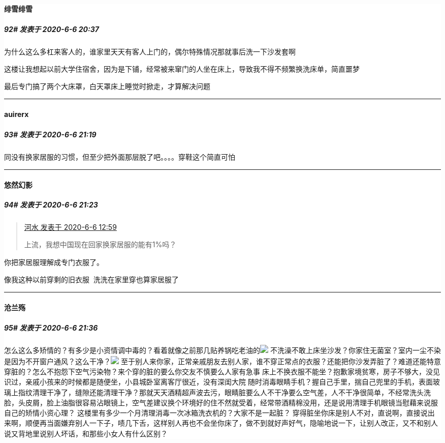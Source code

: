 ####  绯雪绯雪  
##### 92#       发表于 2020-6-6 20:37




为什么这么多杠来客人的，谁家里天天有客人上门的，偶尔特殊情况那就事后洗一下沙发套啊

这楼让我想起以前大学住宿舍，因为是下铺，经常被来窜门的人坐在床上，导致我不得不频繁换洗床单，简直噩梦

最后专门搞了两个大床罩，白天罩床上睡觉时掀走，才算解决问题







-----

####  auirerx  
##### 93#       发表于 2020-6-6 21:19




同没有换家居服的习惯，但至少把外面那层脱了吧。。。。穿鞋这个简直可怕







-----

####  悠然幻影  
##### 94#       发表于 2020-6-6 21:23



<blockquote><a href="httphttps://bbs.saraba1st.com/2b/forum.php?mod=redirect&amp;goto=findpost&amp;pid=47697132&amp;ptid=1939879" target="_blank">河水 发表于 2020-6-6 12:59</a>

上流，我想中国现在回家换家居服的能有1%吗？</blockquote>
你把家居服理解成专门衣服了。


像我这种以前穿剩的旧衣服  洗洗在家里穿也算家居服了







-----

####  沧兰殇  
##### 95#       发表于 2020-6-6 21:36




怎么这么多矫情的？有多少是小资情调中毒的？看着就像之前那几贴养锅吃老油的<img src="https://static.saraba1st.com/image/smiley/face2017/166.png" referrerpolicy="no-referrer">
不洗澡不敢上床坐沙发？你家住无菌室？室内一尘不染是因为不开窗户通风？这么干净？<img src="https://static.saraba1st.com/image/smiley/face2017/049.png" referrerpolicy="no-referrer">
至于别人来你家，正常亲戚朋友去别人家，谁不穿正常点的衣服？还能把你沙发弄脏了？难道还能特意穿脏的？怎么不抱怨下空气污染物？来个穿的脏的要么你交友不慎要么人家有急事
床上不换衣服不能坐？抱歉家境贫寒，房子不够大，没见识过，亲戚小孩来的时候都是随便坐，小县城卧室离客厅很近，没有深闺大院
随时消毒眼睛手机？握自己手里，揣自己兜里的手机，表面玻璃上指纹清理干净了，缝隙还能清理干净？那就天天酒精超声波去污，眼睛脏要么人不干净要么空气差，人不干净很简单，不经常洗头洗脸，头皮屑，脸上油脂很容易沾眼镜上，空气差建议换个环境好的住不然就受着，经常带酒精棉没用，还是说用清理手机眼镜当慰藉来说服自己的矫情小资心理？
这楼里有多少一个月清理消毒一次冰箱洗衣机的？大家不是一起脏？
穿得脏坐你床是别人不对，直说啊，直接说出来啊，顺便再当面嫌弃别人一下子，啧几下舌，这样别人再也不会坐你床了，做不到就好声好气，隐喻地说一下，让别人改正，又不和别人说又背地里说别人坏话，和那些小女人有什么区别？
